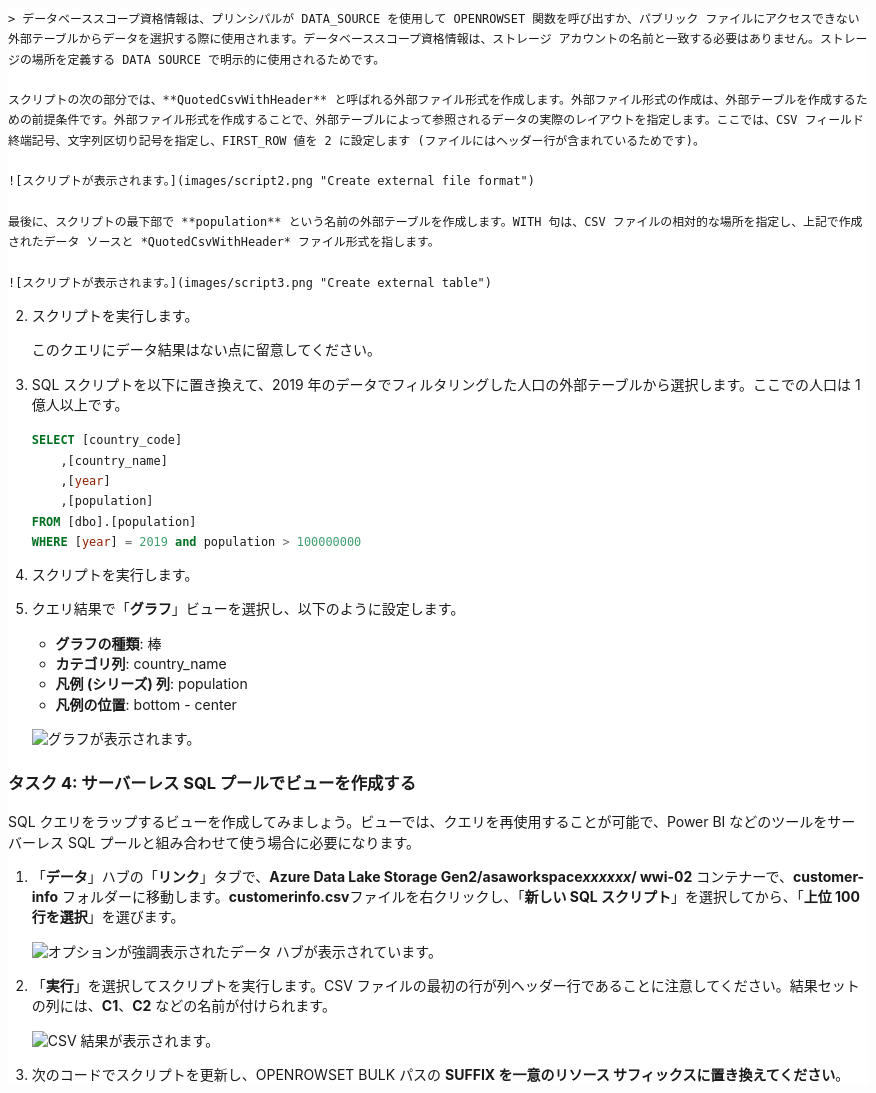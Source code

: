     > データベーススコープ資格情報は、プリンシパルが DATA_SOURCE を使用して OPENROWSET 関数を呼び出すか、パブリック ファイルにアクセスできない外部テーブルからデータを選択する際に使用されます。データベーススコープ資格情報は、ストレージ アカウントの名前と一致する必要はありません。ストレージの場所を定義する DATA SOURCE で明示的に使用されるためです。

    スクリプトの次の部分では、**QuotedCsvWithHeader** と呼ばれる外部ファイル形式を作成します。外部ファイル形式の作成は、外部テーブルを作成するための前提条件です。外部ファイル形式を作成することで、外部テーブルによって参照されるデータの実際のレイアウトを指定します。ここでは、CSV フィールド終端記号、文字列区切り記号を指定し、FIRST_ROW 値を 2 に設定します (ファイルにはヘッダー行が含まれているためです)。

    ![スクリプトが表示されます。](images/script2.png "Create external file format")

    最後に、スクリプトの最下部で **population** という名前の外部テーブルを作成します。WITH 句は、CSV ファイルの相対的な場所を指定し、上記で作成されたデータ ソースと *QuotedCsvWithHeader* ファイル形式を指します。

    ![スクリプトが表示されます。](images/script3.png "Create external table")

2. スクリプトを実行します。

    このクエリにデータ結果はない点に留意してください。

3. SQL スクリプトを以下に置き換えて、2019 年のデータでフィルタリングした人口の外部テーブルから選択します。ここでの人口は 1 億人以上です。

    ```sql
    SELECT [country_code]
        ,[country_name]
        ,[year]
        ,[population]
    FROM [dbo].[population]
    WHERE [year] = 2019 and population > 100000000
    ```

4. スクリプトを実行します。
5. クエリ結果で「**グラフ**」ビューを選択し、以下のように設定します。

    - **グラフの種類**: 棒
    - **カテゴリ列**: country_name
    - **凡例 (シリーズ) 列**: population
    - **凡例の位置**: bottom - center

    ![グラフが表示されます。](images/population-chart.png "Population chart")

### タスク 4: サーバーレス SQL プールでビューを作成する

SQL クエリをラップするビューを作成してみましょう。ビューでは、クエリを再使用することが可能で、Power BI などのツールをサーバーレス SQL プールと組み合わせて使う場合に必要になります。

1. 「**データ**」ハブの「**リンク**」タブで、**Azure Data Lake Storage Gen2/asaworkspace*xxxxxx*/ wwi-02** コンテナーで、**customer-info** フォルダーに移動します。**customerinfo.csv**ファイルを右クリックし、「**新しい SQL スクリプト**」を選択してから、「**上位 100 行を選択**」を選びます。

    ![オプションが強調表示されたデータ ハブが表示されています。](images/customerinfo-select-rows.png "Select TOP 100 rows")

3. 「**実行**」を選択してスクリプトを実行します。CSV ファイルの最初の行が列ヘッダー行であることに注意してください。結果セットの列には、**C1**、**C2** などの名前が付けられます。

    ![CSV 結果が表示されます。](images/select-customerinfo.png "customerinfo.csv file")

4. 次のコードでスクリプトを更新し、OPENROWSET BULK パスの **SUFFIX を一意のリソース サフィックスに置き換えてください**。
